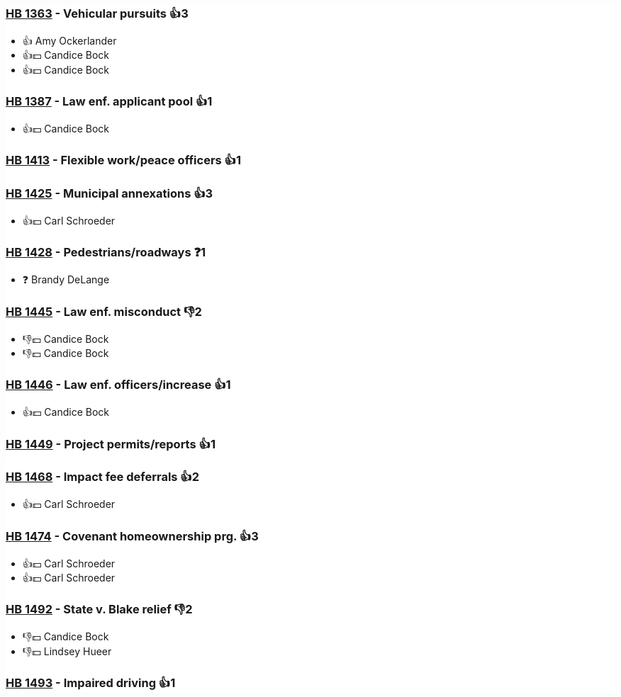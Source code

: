 ### [HB 1363](/bill/2023-24/hb/1363/) - Vehicular pursuits 👍3  
* 👍 Amy Ockerlander
* 👍💵 Candice Bock
* 👍💵 Candice Bock

### [HB 1387](/bill/2023-24/hb/1387/) - Law enf. applicant pool 👍1  
* 👍💵 Candice Bock

### [HB 1413](/bill/2023-24/hb/1413/) - Flexible work/peace officers 👍1  

### [HB 1425](/bill/2023-24/hb/1425/) - Municipal annexations 👍3  
* 👍💵 Carl Schroeder

### [HB 1428](/bill/2023-24/hb/1428/) - Pedestrians/roadways   ❓1
* ❓ Brandy DeLange

### [HB 1445](/bill/2023-24/hb/1445/) - Law enf. misconduct  👎2 
* 👎💵 Candice Bock
* 👎💵 Candice Bock

### [HB 1446](/bill/2023-24/hb/1446/) - Law enf. officers/increase 👍1  
* 👍💵 Candice Bock

### [HB 1449](/bill/2023-24/hb/1449/) - Project permits/reports 👍1  

### [HB 1468](/bill/2023-24/hb/1468/) - Impact fee deferrals 👍2  
* 👍💵 Carl Schroeder

### [HB 1474](/bill/2023-24/hb/1474/) - Covenant homeownership prg. 👍3  
* 👍💵 Carl Schroeder
* 👍💵 Carl Schroeder

### [HB 1492](/bill/2023-24/hb/1492/) - State v. Blake relief  👎2 
* 👎💵 Candice Bock
* 👎💵 Lindsey Hueer

### [HB 1493](/bill/2023-24/hb/1493/) - Impaired driving 👍1  
